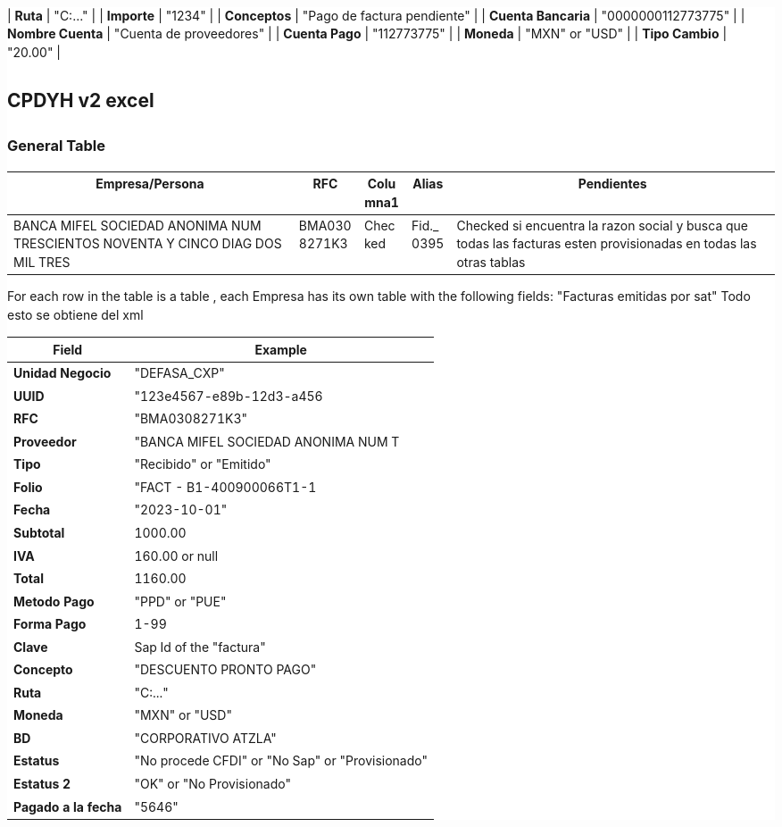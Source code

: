 | **Ruta**            | "C:\...\"                                          |
| **Importe**         | "1234"                                             |
| **Conceptos**       | "Pago de factura pendiente"                        |
| **Cuenta Bancaria** | "0000000112773775"                                 |
| **Nombre Cuenta**   | "Cuenta de proveedores"                            |
| **Cuenta Pago**     | "112773775"                                        |
| **Moneda**          | "MXN" or "USD"                                     |
| **Tipo Cambio**     | "20.00"                                            |

## CPDYH v2 excel

### General Table

| Empresa/Persona                                                                | RFC          | Columna1 | Alias      | Pendientes                                                                                                        |
| ------------------------------------------------------------------------------ | ------------ | -------- | ---------- | ----------------------------------------------------------------------------------------------------------------- |
| BANCA MIFEL SOCIEDAD ANONIMA NUM TRESCIENTOS NOVENTA Y CINCO DIAG DOS MIL TRES | BMA0308271K3 | Checked  | Fid.\_0395 | Checked si encuentra la razon social y busca que todas las facturas esten provisionadas en todas las otras tablas |

For each row in the table is a table , each Empresa has its own table with the following fields:
"Facturas emitidas por sat"
Todo esto se obtiene del xml

| Field                   | Example                                         |
| ----------------------- | ----------------------------------------------- |
| **Unidad Negocio**      | "DEFASA_CXP"                                    |
| **UUID**                | "123e4567-e89b-12d3-a456                        |
| **RFC**                 | "BMA0308271K3"                                  |
| **Proveedor**           | "BANCA MIFEL SOCIEDAD ANONIMA NUM T             |
| **Tipo**                | "Recibido" or "Emitido"                         |
| **Folio**               | "FACT - B1-400900066T1-1                        |
| **Fecha**               | "2023-10-01"                                    |
| **Subtotal**            | 1000.00                                         |
| **IVA**                 | 160.00 or null                                  |
| **Total**               | 1160.00                                         |
| **Metodo Pago**         | "PPD" or "PUE"                                  |
| **Forma Pago**          | 1-99                                            |
| **Clave**               | Sap Id of the "factura"                         |
| **Concepto**            | "DESCUENTO PRONTO PAGO"                         |
| **Ruta**                | "C:\..."                                        |
| **Moneda**              | "MXN" or "USD"                                  |
| **BD**                  | "CORPORATIVO ATZLA"                             |
| **Estatus**             | "No procede CFDI" or "No Sap" or "Provisionado" |
| **Estatus 2**           | "OK" or "No Provisionado"                       |
| **Pagado a la fecha**   | "5646"                                          |
